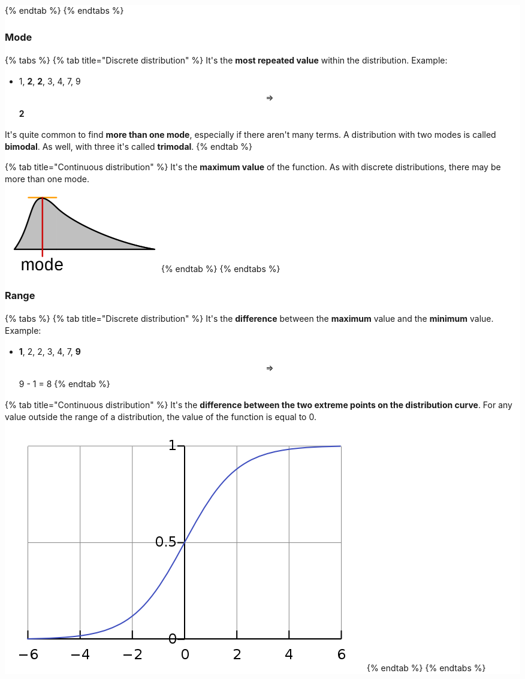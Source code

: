 {% endtab %}
{% endtabs %}

### Mode

{% tabs %}
{% tab title="Discrete distribution" %}
It's the **most repeated value** within the distribution. Example:

* 1, **2**, **2**, 3, 4, 7, 9 $$\Rightarrow$$ **2**

It's quite common to find **more than one mode**, especially if there aren't many terms. A distribution with two modes is called **bimodal**. As well, with three it's called **trimodal**.
{% endtab %}

{% tab title="Continuous distribution" %}
It's the **maximum value** of the function. As with discrete distributions, there may be more than one mode.

![](../../.gitbook/assets/image%20%285%29.png)
{% endtab %}
{% endtabs %}

### Range

{% tabs %}
{% tab title="Discrete distribution" %}
It's the **difference** between the **maximum** value and the **minimum** value. Example:

* **1**, 2, 2, 3, 4, 7, **9** $$\Rightarrow$$ 9 - 1 = 8
{% endtab %}

{% tab title="Continuous distribution" %}
It's the **difference between the two extreme points on the distribution curve**. For any value outside the range of a distribution, the value of the function is equal to 0.

![Source: Siyavula](../../.gitbook/assets/image%20%2841%29.png)
{% endtab %}
{% endtabs %}
